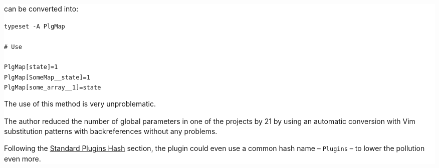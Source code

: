 can be converted into:

```shell showLineNumbers
typeset -A PlgMap

# Use

PlgMap[state]=1
PlgMap[SomeMap__state]=1
PlgMap[some_array__1]=state
```

The use of this method is very unproblematic.

The author reduced the number of global parameters in one of the projects by 21 by using an automatic conversion with Vim substitution patterns with backreferences without any problems.

Following the [Standard Plugins Hash](#standard-plugins-hash) section, the plugin could even use a common hash name – `Plugins` – to lower the pollution even more.
